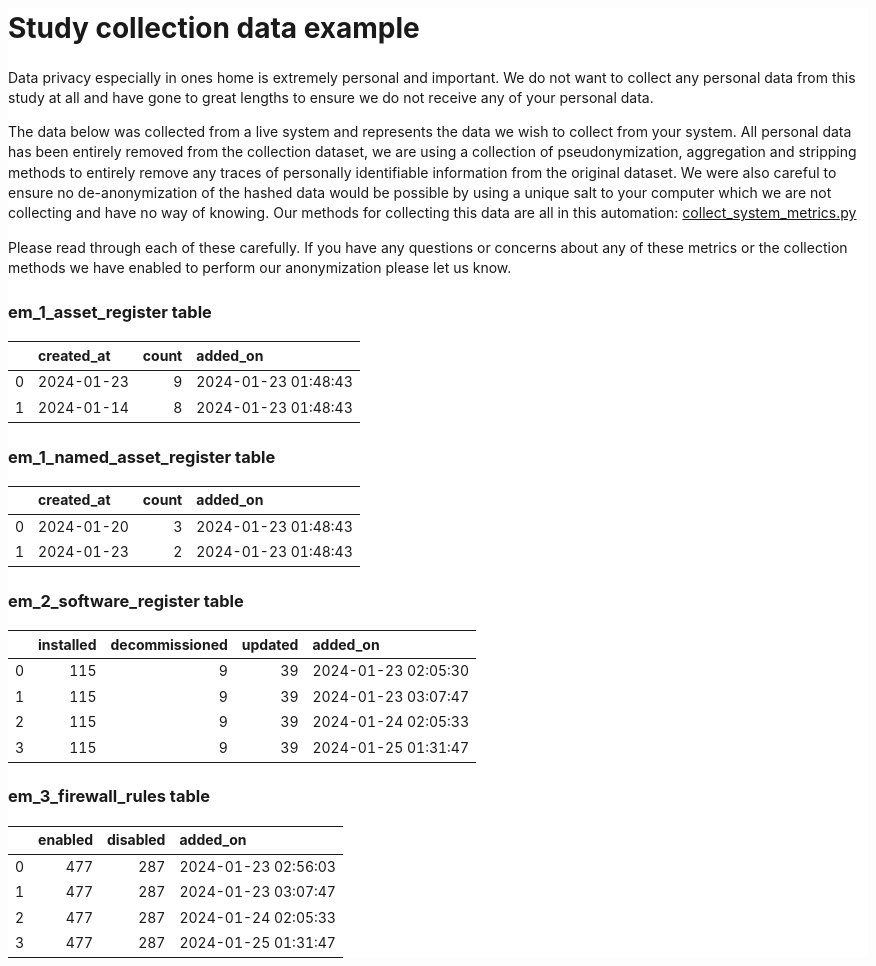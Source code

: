 # Study collection data example
Data privacy especially in ones home is extremely personal and important.
We do not want to collect any personal data from this study at all and have gone to great lengths to ensure we do not receive any of your personal data.

The data below was collected from a live system and represents the data we wish to collect from your system.
All personal data has been entirely removed from the collection dataset, we are using a collection of pseudonymization, aggregation and stripping methods to entirely remove any traces of personally identifiable information from the original dataset.
We were also careful to ensure no de-anonymization of the hashed data would be possible by using a unique salt to your computer which we are not collecting and have no way of knowing.
Our methods for collecting this data are all in this automation: [collect_system_metrics.py](collect_system_metrics.py)

Please read through each of these carefully.
If you have any questions or concerns about any of these metrics or the collection methods we have enabled to perform our anonymization please let us know.

### em_1_asset_register table

|    | created_at   |   count | added_on            |
|---:|:-------------|--------:|:--------------------|
|  0 | 2024-01-23   |       9 | 2024-01-23 01:48:43 |
|  1 | 2024-01-14   |       8 | 2024-01-23 01:48:43 |

### em_1_named_asset_register table

|    | created_at   |   count | added_on            |
|---:|:-------------|--------:|:--------------------|
|  0 | 2024-01-20   |       3 | 2024-01-23 01:48:43 |
|  1 | 2024-01-23   |       2 | 2024-01-23 01:48:43 |

### em_2_software_register table

|    |   installed |   decommissioned |   updated | added_on            |
|---:|------------:|-----------------:|----------:|:--------------------|
|  0 |         115 |                9 |        39 | 2024-01-23 02:05:30 |
|  1 |         115 |                9 |        39 | 2024-01-23 03:07:47 |
|  2 |         115 |                9 |        39 | 2024-01-24 02:05:33 |
|  3 |         115 |                9 |        39 | 2024-01-25 01:31:47 |

### em_3_firewall_rules table

|    |   enabled |   disabled | added_on            |
|---:|----------:|-----------:|:--------------------|
|  0 |       477 |        287 | 2024-01-23 02:56:03 |
|  1 |       477 |        287 | 2024-01-23 03:07:47 |
|  2 |       477 |        287 | 2024-01-24 02:05:33 |
|  3 |       477 |        287 | 2024-01-25 01:31:47 |
